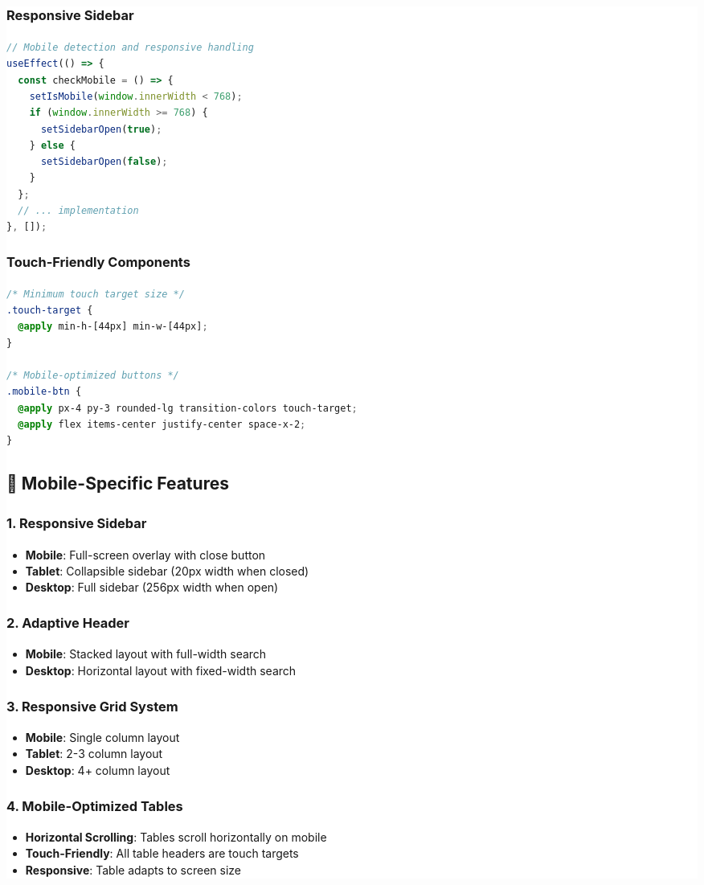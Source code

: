 ### Responsive Sidebar
```javascript
// Mobile detection and responsive handling
useEffect(() => {
  const checkMobile = () => {
    setIsMobile(window.innerWidth < 768);
    if (window.innerWidth >= 768) {
      setSidebarOpen(true);
    } else {
      setSidebarOpen(false);
    }
  };
  // ... implementation
}, []);
```

### Touch-Friendly Components
```css
/* Minimum touch target size */
.touch-target {
  @apply min-h-[44px] min-w-[44px];
}

/* Mobile-optimized buttons */
.mobile-btn {
  @apply px-4 py-3 rounded-lg transition-colors touch-target;
  @apply flex items-center justify-center space-x-2;
}
```

## 📱 Mobile-Specific Features

### 1. **Responsive Sidebar**
- **Mobile**: Full-screen overlay with close button
- **Tablet**: Collapsible sidebar (20px width when closed)
- **Desktop**: Full sidebar (256px width when open)

### 2. **Adaptive Header**
- **Mobile**: Stacked layout with full-width search
- **Desktop**: Horizontal layout with fixed-width search

### 3. **Responsive Grid System**
- **Mobile**: Single column layout
- **Tablet**: 2-3 column layout
- **Desktop**: 4+ column layout

### 4. **Mobile-Optimized Tables**
- **Horizontal Scrolling**: Tables scroll horizontally on mobile
- **Touch-Friendly**: All table headers are touch targets
- **Responsive**: Table adapts to screen size
